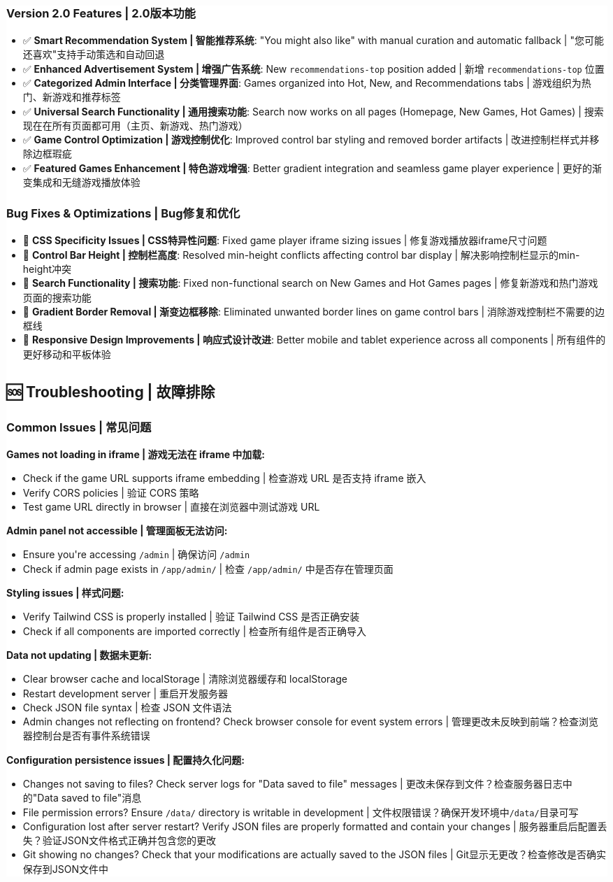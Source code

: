 ### Version 2.0 Features | 2.0版本功能
- ✅ **Smart Recommendation System | 智能推荐系统**: "You might also like" with manual curation and automatic fallback | "您可能还喜欢"支持手动策选和自动回退
- ✅ **Enhanced Advertisement System | 增强广告系统**: New `recommendations-top` position added | 新增 `recommendations-top` 位置
- ✅ **Categorized Admin Interface | 分类管理界面**: Games organized into Hot, New, and Recommendations tabs | 游戏组织为热门、新游戏和推荐标签
- ✅ **Universal Search Functionality | 通用搜索功能**: Search now works on all pages (Homepage, New Games, Hot Games) | 搜索现在在所有页面都可用（主页、新游戏、热门游戏）
- ✅ **Game Control Optimization | 游戏控制优化**: Improved control bar styling and removed border artifacts | 改进控制栏样式并移除边框瑕疵
- ✅ **Featured Games Enhancement | 特色游戏增强**: Better gradient integration and seamless game player experience | 更好的渐变集成和无缝游戏播放体验

### Bug Fixes & Optimizations | Bug修复和优化
- 🔧 **CSS Specificity Issues | CSS特异性问题**: Fixed game player iframe sizing issues | 修复游戏播放器iframe尺寸问题
- 🔧 **Control Bar Height | 控制栏高度**: Resolved min-height conflicts affecting control bar display | 解决影响控制栏显示的min-height冲突
- 🔧 **Search Functionality | 搜索功能**: Fixed non-functional search on New Games and Hot Games pages | 修复新游戏和热门游戏页面的搜索功能
- 🔧 **Gradient Border Removal | 渐变边框移除**: Eliminated unwanted border lines on game control bars | 消除游戏控制栏不需要的边框线
- 🔧 **Responsive Design Improvements | 响应式设计改进**: Better mobile and tablet experience across all components | 所有组件的更好移动和平板体验

## 🆘 Troubleshooting | 故障排除

### Common Issues | 常见问题

**Games not loading in iframe | 游戏无法在 iframe 中加载:**
- Check if the game URL supports iframe embedding | 检查游戏 URL 是否支持 iframe 嵌入
- Verify CORS policies | 验证 CORS 策略
- Test game URL directly in browser | 直接在浏览器中测试游戏 URL

**Admin panel not accessible | 管理面板无法访问:**
- Ensure you're accessing `/admin` | 确保访问 `/admin`
- Check if admin page exists in `/app/admin/` | 检查 `/app/admin/` 中是否存在管理页面

**Styling issues | 样式问题:**
- Verify Tailwind CSS is properly installed | 验证 Tailwind CSS 是否正确安装
- Check if all components are imported correctly | 检查所有组件是否正确导入

**Data not updating | 数据未更新:**
- Clear browser cache and localStorage | 清除浏览器缓存和 localStorage
- Restart development server | 重启开发服务器
- Check JSON file syntax | 检查 JSON 文件语法
- Admin changes not reflecting on frontend? Check browser console for event system errors | 管理更改未反映到前端？检查浏览器控制台是否有事件系统错误

**Configuration persistence issues | 配置持久化问题:**
- Changes not saving to files? Check server logs for "Data saved to file" messages | 更改未保存到文件？检查服务器日志中的"Data saved to file"消息
- File permission errors? Ensure `/data/` directory is writable in development | 文件权限错误？确保开发环境中`/data/`目录可写
- Configuration lost after server restart? Verify JSON files are properly formatted and contain your changes | 服务器重启后配置丢失？验证JSON文件格式正确并包含您的更改
- Git showing no changes? Check that your modifications are actually saved to the JSON files | Git显示无更改？检查修改是否确实保存到JSON文件中

